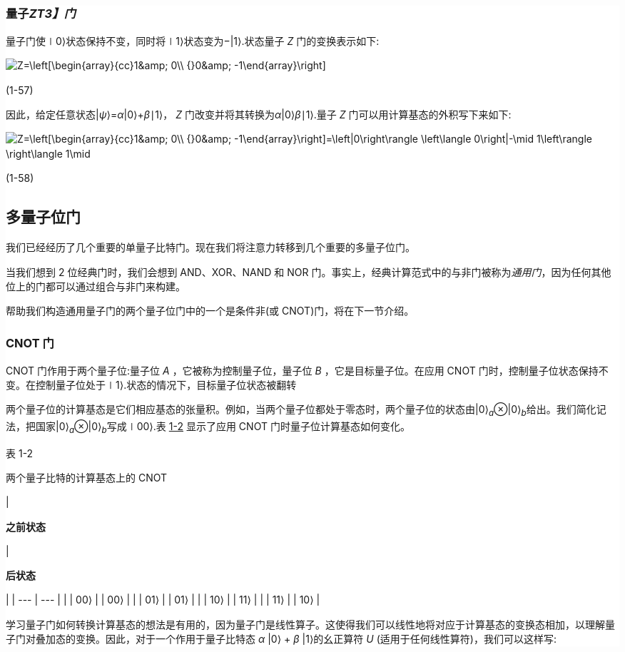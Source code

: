 ### 量子***Z**T3】门*

量子门使∣0⟩状态保持不变，同时将∣1⟩状态变为−|1⟩.状态量子 *Z* 门的变换表示如下:

![$$ Z=\left[\begin{array}{cc}1&amp; 0\\ {}0&amp; -1\end{array}\right] $$](../images/495362_1_En_1_Chapter/495362_1_En_1_Chapter_TeX_Equ55.png)

(1-57)

因此，给定任意状态|*ψ*⟩=*α*|0⟩+*β*∣1⟩， *Z* 门改变并将其转换为*α*|0⟩*β*∣1⟩.量子 *Z* 门可以用计算基态的外积写下来如下:

![$$ Z=\left[\begin{array}{cc}1&amp; 0\\ {}0&amp; -1\end{array}\right]=\left|0\right\rangle \left\langle 0\right|-\mid 1\left\rangle \right\langle 1\mid $$](../images/495362_1_En_1_Chapter/495362_1_En_1_Chapter_TeX_Equ56.png)

(1-58)

## 多量子位门

我们已经经历了几个重要的单量子比特门。现在我们将注意力转移到几个重要的多量子位门。

当我们想到 2 位经典门时，我们会想到 AND、XOR、NAND 和 NOR 门。事实上，经典计算范式中的与非门被称为*通用门*，因为任何其他位上的门都可以通过组合与非门来构建。

帮助我们构造通用量子门的两个量子位门中的一个是条件非(或 CNOT)门，将在下一节介绍。

### CNOT 门

CNOT 门作用于两个量子位:量子位 *A* ，它被称为控制量子位，量子位 *B* ，它是目标量子位。在应用 CNOT 门时，控制量子位状态保持不变。在控制量子位处于∣1⟩.状态的情况下，目标量子位状态被翻转

两个量子位的计算基态是它们相应基态的张量积。例如，当两个量子位都处于零态时，两个量子位的状态由|0⟩<sub>*a*</sub>⊗|0⟩<sub>*b*</sub>给出。我们简化记法，把国家|0⟩<sub>*a*</sub>⊗|0⟩<sub>*b*</sub>写成∣00⟩.表 [1-2](#Tab2) 显示了应用 CNOT 门时量子位计算基态如何变化。

表 1-2

两个量子比特的计算基态上的 CNOT

<colgroup><col class="tcol1 align-left"> <col class="tcol2 align-left"></colgroup> 
| 

**之前状态**

 | 

**后状态**

 |
| --- | --- |
| &#124; 00⟩ | &#124; 00⟩ |
| &#124; 01⟩ | &#124; 01⟩ |
| &#124; 10⟩ | &#124; 11⟩ |
| &#124; 11⟩ | &#124; 10⟩ |

学习量子门如何转换计算基态的想法是有用的，因为量子门是线性算子。这使得我们可以线性地将对应于计算基态的变换态相加，以理解量子门对叠加态的变换。因此，对于一个作用于量子比特态 *α* |0⟩ + *β* |1⟩的幺正算符 *U* (适用于任何线性算符)，我们可以这样写:
